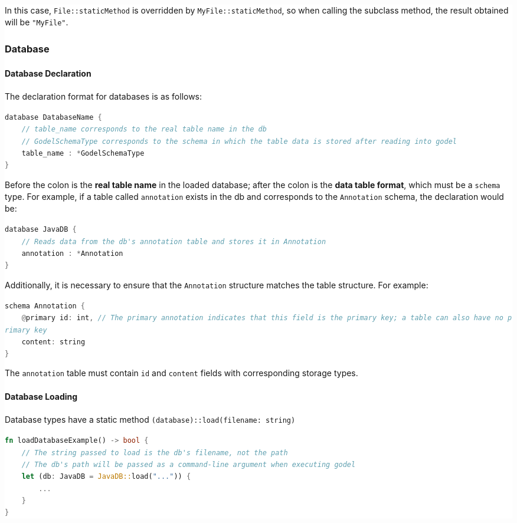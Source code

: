 In this case, `File::staticMethod` is overridden by `MyFile::staticMethod`, so when calling the subclass method, the result obtained will be `"MyFile"`.

### Database

#### Database Declaration

The declaration format for databases is as follows:

```rust
database DatabaseName {
    // table_name corresponds to the real table name in the db
    // GodelSchemaType corresponds to the schema in which the table data is stored after reading into godel
    table_name : *GodelSchemaType
}
```

Before the colon is the **real table name** in the loaded database; after the colon is the **data table format**, which must be a `schema` type.
For example, if a table called `annotation` exists in the db and corresponds to the `Annotation` schema, the declaration would be:

```rust
database JavaDB {
    // Reads data from the db's annotation table and stores it in Annotation
    annotation : *Annotation
}
```

Additionally, it is necessary to ensure that the `Annotation` structure matches the table structure. For example:

```rust
schema Annotation {
    @primary id: int, // The primary annotation indicates that this field is the primary key; a table can also have no primary key
    content: string
}
```

The `annotation` table must contain `id` and `content` fields with corresponding storage types.

#### Database Loading

Database types have a static method `(database)::load(filename: string)`

```rust
fn loadDatabaseExample() -> bool {
    // The string passed to load is the db's filename, not the path
    // The db's path will be passed as a command-line argument when executing godel
    let (db: JavaDB = JavaDB::load("...")) {
        ...
    }
}
```
